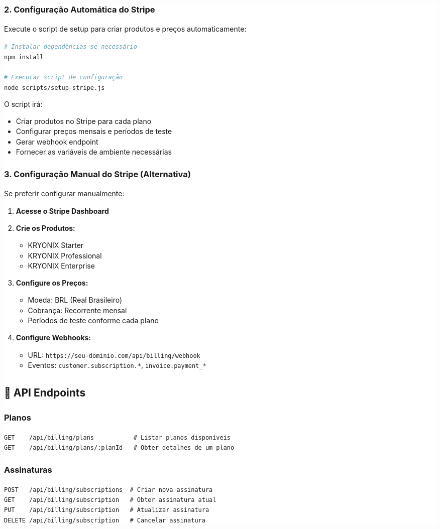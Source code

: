 ### 2. Configuração Automática do Stripe

Execute o script de setup para criar produtos e preços automaticamente:

```bash
# Instalar dependências se necessário
npm install

# Executar script de configuração
node scripts/setup-stripe.js
```

O script irá:

- Criar produtos no Stripe para cada plano
- Configurar preços mensais e períodos de teste
- Gerar webhook endpoint
- Fornecer as variáveis de ambiente necessárias

### 3. Configuração Manual do Stripe (Alternativa)

Se preferir configurar manualmente:

1. **Acesse o Stripe Dashboard**
2. **Crie os Produtos:**

   - KRYONIX Starter
   - KRYONIX Professional
   - KRYONIX Enterprise

3. **Configure os Preços:**

   - Moeda: BRL (Real Brasileiro)
   - Cobrança: Recorrente mensal
   - Períodos de teste conforme cada plano

4. **Configure Webhooks:**
   - URL: `https://seu-dominio.com/api/billing/webhook`
   - Eventos: `customer.subscription.*`, `invoice.payment_*`

## 📡 API Endpoints

### Planos

```
GET    /api/billing/plans           # Listar planos disponíveis
GET    /api/billing/plans/:planId   # Obter detalhes de um plano
```

### Assinaturas

```
POST   /api/billing/subscriptions  # Criar nova assinatura
GET    /api/billing/subscription   # Obter assinatura atual
PUT    /api/billing/subscription   # Atualizar assinatura
DELETE /api/billing/subscription   # Cancelar assinatura
```
